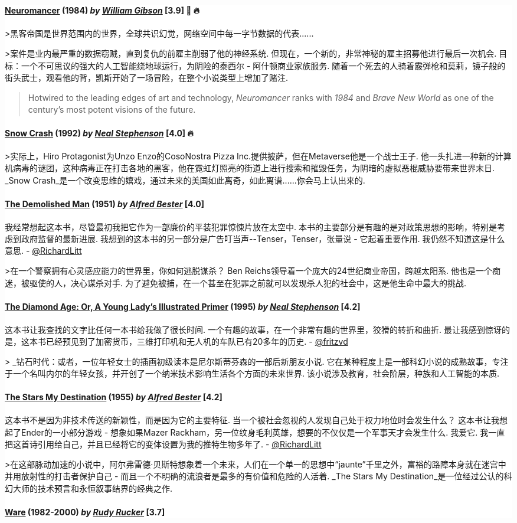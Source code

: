 #### [Neuromancer](https://www.goodreads.com/book/show/22328.Neuromancer) (1984) *by [William Gibson](https://en.wikipedia.org/wiki/William_Gibson)* [3.9] 🌟 🔥

&gt;黑客帝国是世界范围内的世界，全球共识幻觉，网络空间中每一字节数据的代表......
>
 &gt;案件是业内最严重的数据窃贼，直到复仇的前雇主削弱了他的神经系统.  但现在，一个新的，非常神秘的雇主招募他进行最后一次机会.  目标：一个不可思议的强大的人工智能绕地球运行，为阴险的泰西尔 - 阿什顿商业家族服务.  随着一个死去的人骑着霰弹枪和莫莉，镜子般的街头武士，观看他的背，凯斯开始了一场冒险，在整个小说类型上增加了赌注.
>
> Hotwired to the leading edges of art and technology, _Neuromancer_ ranks with _1984_ and _Brave New World_ as one of the century’s most potent visions of the future.

#### [Snow Crash](https://www.goodreads.com/book/show/830.Snow_Crash) (1992) *by [Neal Stephenson](https://en.wikipedia.org/wiki/Neal_Stephenson)* [4.0] 🔥

 &gt;实际上，Hiro Protagonist为Unzo Enzo的CosoNostra Pizza Inc.提供披萨，但在Metaverse他是一个战士王子.  他一头扎进一种新的计算机病毒的谜团，这种病毒正在打击各地的黑客，他在霓虹灯照亮的街道上进行搜索和摧毁任务，为阴暗的虚拟恶棍威胁要带来世界末日.  _Snow Crash_是一个改变思维的嬉戏，通过未来的美国如此离奇，如此离谱......你会马上认出来的.

#### [The Demolished Man](https://www.goodreads.com/book/show/76740.The_Demolished_Man) (1951) *by [Alfred Bester](https://en.wikipedia.org/wiki/Alfred_Bester)* [4.0]

 我经常想起这本书，尽管最初我把它作为一部廉价的平装犯罪惊悚片放在太空中.  本书的主要部分是有趣的是对政策思想的影响，特别是考虑到政府监督的最新进展.  我想到的这本书的另一部分是广告叮当声--Tenser，Tenser，张量说 - 它起着重要作用.  我仍然不知道这是什么意思.   -  [@RichardLitt](https://github.com/RichardLitt)

 &gt;在一个警察拥有心灵感应能力的世界里，你如何逃脱谋杀？  Ben Reichs领导着一个庞大的24世纪商业帝国，跨越太阳系.  他也是一个痴迷，被驱使的人，决心谋杀对手.  为了避免被捕，在一个甚至在犯罪之前就可以发现杀人犯的社会中，这是他生命中最大的挑战.

#### [The Diamond Age: Or, A Young Lady’s Illustrated Primer](https://www.goodreads.com/book/show/827.The_Diamond_Age) (1995) *by [Neal Stephenson](https://en.wikipedia.org/wiki/Neal_Stephenson)* [4.2]

 这本书让我查找的文字比任何一本书给我做了很长时间.  一个有趣的故事，在一个非常有趣的世界里，狡猾的转折和曲折.  最让我感到惊讶的是，这本书已经预见到了加密货币，三维打印机和无人机的车队已有20多年的历史.   -  [@fritzvd](https://github.com/fritzvd)

 &gt; _钻石时代：或者，一位年轻女士的插画初级读本是尼尔斯蒂芬森的一部后新朋友小说.  它在某种程度上是一部科幻小说的成熟故事，专注于一个名叫内尔的年轻女孩，并开创了一个纳米技术影响生活各个方面的未来世界.  该小说涉及教育，社会阶层，种族和人工智能的本质.

#### [The Stars My Destination](https://www.goodreads.com/book/show/333867.The_Stars_My_Destination) (1955) *by [Alfred Bester](https://en.wikipedia.org/wiki/Alfred_Bester)* [4.2]

 这本书不是因为非技术传送的新颖性，而是因为它的主要特征.  当一个被社会忽视的人发现自己处于权力地位时会发生什么？  这本书让我想起了Ender的一小部分游戏 - 想象如果Mazer Rackham，另一位纹身毛利英雄，想要的不仅仅是一个军事天才会发生什么.  我爱它.  我一直把这首诗引用给自己，并且已经将它的变体设置为我的推特生物多年了.   -  [@RichardLitt](https://github.com/RichardLitt)

 &gt;在这部脉动加速的小说中，阿尔弗雷德·贝斯特想象着一个未来，人们在一个单一的思想中“jaunte”千里之外，富裕的路障本身就在迷宫中并用放射性的打击者保护自己 - 而且一个不明确的流浪者是最多的有价值和危险的人活着.  _The Stars My Destination_是一位经过公认的科幻大师的技术预言和永恒叙事结界的经典之作.

#### [Ware](https://www.goodreads.com/series/41816-ware) (1982-2000) *by [Rudy Rucker](https://en.wikipedia.org/wiki/Rudy_Rucker)* [3.7]
